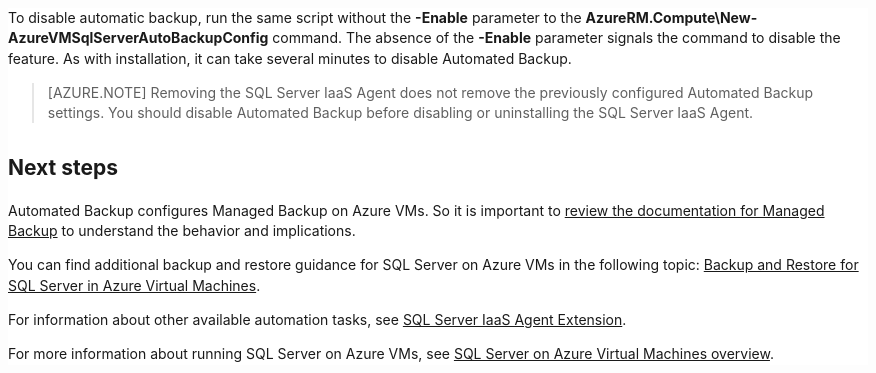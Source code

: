To disable automatic backup, run the same script without the **-Enable** parameter to the **AzureRM.Compute\New-AzureVMSqlServerAutoBackupConfig** command. The absence of the **-Enable** parameter signals the command to disable the feature. As with installation, it can take several minutes to disable Automated Backup.

> [AZURE.NOTE]
> Removing the SQL Server IaaS Agent does not remove the previously configured Automated Backup settings. You should disable Automated Backup before disabling or uninstalling the SQL Server IaaS Agent.
> 
> 

## Next steps
Automated Backup configures Managed Backup on Azure VMs. So it is important to [review the documentation for Managed Backup](https://msdn.microsoft.com/zh-cn/library/dn449496.aspx) to understand the behavior and implications.

You can find additional backup and restore guidance for SQL Server on Azure VMs in the following topic: [Backup and Restore for SQL Server in Azure Virtual Machines](/documentation/articles/virtual-machines-windows-sql-backup-recovery/).

For information about other available automation tasks, see [SQL Server IaaS Agent Extension](/documentation/articles/virtual-machines-windows-sql-server-agent-extension/).

For more information about running SQL Server on Azure VMs, see [SQL Server on Azure Virtual Machines overview](/documentation/articles/virtual-machines-windows-sql-server-iaas-overview/).